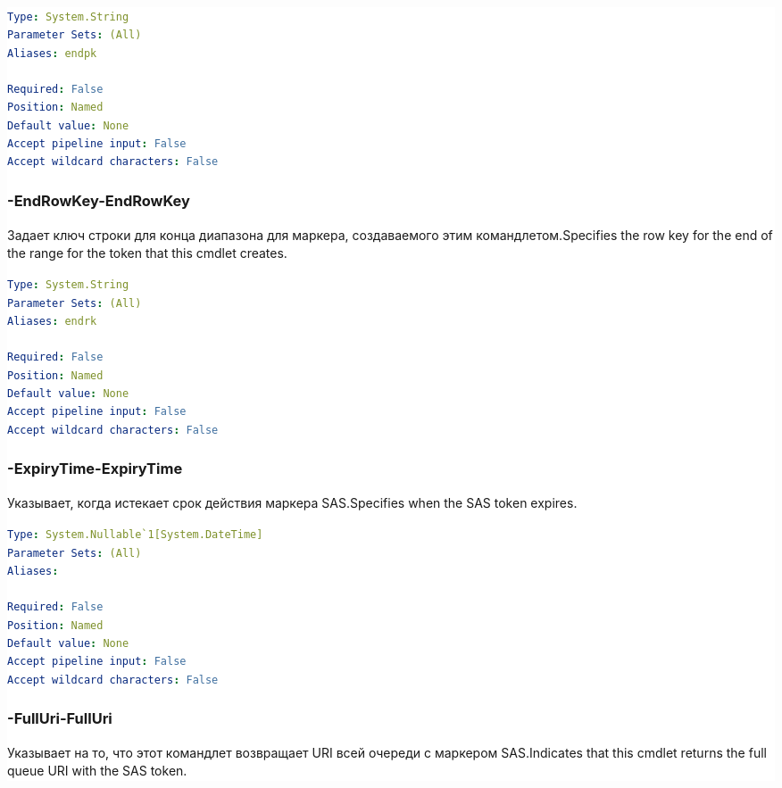 ```yaml
Type: System.String
Parameter Sets: (All)
Aliases: endpk

Required: False
Position: Named
Default value: None
Accept pipeline input: False
Accept wildcard characters: False
```

### <span data-ttu-id="32808-127">-EndRowKey</span><span class="sxs-lookup"><span data-stu-id="32808-127">-EndRowKey</span></span>
<span data-ttu-id="32808-128">Задает ключ строки для конца диапазона для маркера, создаваемого этим командлетом.</span><span class="sxs-lookup"><span data-stu-id="32808-128">Specifies the row key for the end of the range for the token that this cmdlet creates.</span></span>

```yaml
Type: System.String
Parameter Sets: (All)
Aliases: endrk

Required: False
Position: Named
Default value: None
Accept pipeline input: False
Accept wildcard characters: False
```

### <span data-ttu-id="32808-129">-ExpiryTime</span><span class="sxs-lookup"><span data-stu-id="32808-129">-ExpiryTime</span></span>
<span data-ttu-id="32808-130">Указывает, когда истекает срок действия маркера SAS.</span><span class="sxs-lookup"><span data-stu-id="32808-130">Specifies when the SAS token expires.</span></span>

```yaml
Type: System.Nullable`1[System.DateTime]
Parameter Sets: (All)
Aliases:

Required: False
Position: Named
Default value: None
Accept pipeline input: False
Accept wildcard characters: False
```

### <span data-ttu-id="32808-131">-FullUri</span><span class="sxs-lookup"><span data-stu-id="32808-131">-FullUri</span></span>
<span data-ttu-id="32808-132">Указывает на то, что этот командлет возвращает URI всей очереди с маркером SAS.</span><span class="sxs-lookup"><span data-stu-id="32808-132">Indicates that this cmdlet returns the full queue URI with the SAS token.</span></span>
